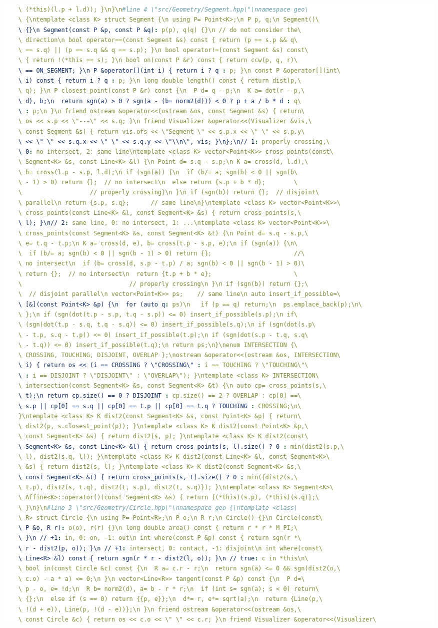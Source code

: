 ```yaml
    \ (*this)(l.p + l.d)); }\n}\n#line 4 \"src/Geometry/Segment.hpp\"\nnamespace geo\
    \ {\ntemplate <class K> struct Segment {\n using P= Point<K>;\n P p, q;\n Segment()\
    \ {}\n Segment(const P &p, const P &q): p(p), q(q) {}\n // do not consider the\
    \ direction\n bool operator==(const Segment &s) const { return (p == s.p && q\
    \ == s.q) || (p == s.q && q == s.p); }\n bool operator!=(const Segment &s) const\
    \ { return !(*this == s); }\n bool on(const P &r) const { return ccw(p, q, r)\
    \ == ON_SEGMENT; }\n P &operator[](int i) { return i ? q : p; }\n const P &operator[](int\
    \ i) const { return i ? q : p; }\n long double length() const { return dist(p,\
    \ q); }\n P closest_point(const P &r) const {\n  P d= q - p;\n  K a= dot(r - p,\
    \ d), b;\n  return sgn(a) > 0 ? sgn(a - (b= norm2(d))) < 0 ? p + a / b * d : q\
    \ : p;\n }\n friend ostream &operator<<(ostream &os, const Segment &s) { return\
    \ os << s.p << \"---\" << s.q; }\n friend Visualizer &operator<<(Visualizer &vis,\
    \ const Segment &s) { return vis.ofs << \"Segment \" << s.p.x << \" \" << s.p.y\
    \ << \" \" << s.q.x << \" \" << s.q.y << \"\\n\", vis; }\n};\n// 1: properly crossing,\
    \ 0: no intersect, 2: same line\ntemplate <class K> vector<Point<K>> cross_points(const\
    \ Segment<K> &s, const Line<K> &l) {\n Point d= s.q - s.p;\n K a= cross(d, l.d),\
    \ b= cross(l.p - s.p, l.d);\n if (sgn(a)) {\n  if (b/= a; sgn(b) < 0 || sgn(b\
    \ - 1) > 0) return {};  // no intersect\n  else return {s.p + b * d};        \
    \                   // properly crossing}\n }\n if (sgn(b)) return {};  // disjoint\
    \ parallel\n return {s.p, s.q};      // same line\n}\ntemplate <class K> vector<Point<K>>\
    \ cross_points(const Line<K> &l, const Segment<K> &s) { return cross_points(s,\
    \ l); }\n// 2: same line, 0: no intersect, 1: ...\ntemplate <class K> vector<Point<K>>\
    \ cross_points(const Segment<K> &s, const Segment<K> &t) {\n Point d= s.q - s.p,\
    \ e= t.q - t.p;\n K a= cross(d, e), b= cross(t.p - s.p, e);\n if (sgn(a)) {\n\
    \  if (b/= a; sgn(b) < 0 || sgn(b - 1) > 0) return {};                       //\
    \ no intersect\n  if (b= cross(d, s.p - t.p) / a; sgn(b) < 0 || sgn(b - 1) > 0)\
    \ return {};  // no intersect\n  return {t.p + b * e};                       \
    \                              // properly crossing\n }\n if (sgn(b)) return {};\
    \  // disjoint parallel\n vector<Point<K>> ps;    // same line\n auto insert_if_possible=\
    \ [&](const Point<K> &p) {\n  for (auto q: ps)\n   if (p == q) return;\n  ps.emplace_back(p);\n\
    \ };\n if (sgn(dot(t.p - s.p, t.q - s.p)) <= 0) insert_if_possible(s.p);\n if\
    \ (sgn(dot(t.p - s.q, t.q - s.q)) <= 0) insert_if_possible(s.q);\n if (sgn(dot(s.p\
    \ - t.p, s.q - t.p)) <= 0) insert_if_possible(t.p);\n if (sgn(dot(s.p - t.q, s.q\
    \ - t.q)) <= 0) insert_if_possible(t.q);\n return ps;\n}\nenum INTERSECTION {\
    \ CROSSING, TOUCHING, DISJOINT, OVERLAP };\nostream &operator<<(ostream &os, INTERSECTION\
    \ i) { return os << (i == CROSSING ? \"CROSSING\" : i == TOUCHING ? \"TOUCHING\"\
    \ : i == DISJOINT ? \"DISJOINT\" : \"OVERLAP\"); }\ntemplate <class K> INTERSECTION\
    \ intersection(const Segment<K> &s, const Segment<K> &t) {\n auto cp= cross_points(s,\
    \ t);\n return cp.size() == 0 ? DISJOINT : cp.size() == 2 ? OVERLAP : cp[0] ==\
    \ s.p || cp[0] == s.q || cp[0] == t.p || cp[0] == t.q ? TOUCHING : CROSSING;\n\
    }\ntemplate <class K> K dist2(const Segment<K> &s, const Point<K> &p) { return\
    \ dist2(p, s.closest_point(p)); }\ntemplate <class K> K dist2(const Point<K> &p,\
    \ const Segment<K> &s) { return dist2(s, p); }\ntemplate <class K> K dist2(const\
    \ Segment<K> &s, const Line<K> &l) { return cross_points(s, l).size() ? 0 : min(dist2(s.p,\
    \ l), dist2(s.q, l)); }\ntemplate <class K> K dist2(const Line<K> &l, const Segment<K>\
    \ &s) { return dist2(s, l); }\ntemplate <class K> K dist2(const Segment<K> &s,\
    \ const Segment<K> &t) { return cross_points(s, t).size() ? 0 : min({dist2(s,\
    \ t.p), dist2(s, t.q), dist2(t, s.p), dist2(t, s.q)}); }\ntemplate <class K> Segment<K>\
    \ Affine<K>::operator()(const Segment<K> &s) { return {(*this)(s.p), (*this)(s.q)};\
    \ }\n}\n#line 3 \"src/Geometry/Circle.hpp\"\nnamespace geo {\ntemplate <class\
    \ R> struct Circle {\n using P= Point<R>;\n P o;\n R r;\n Circle() {}\n Circle(const\
    \ P &o, R r): o(o), r(r) {}\n long double area() const { return r * r * M_PI;\
    \ }\n // +1: in, 0: on, -1: out\n int where(const P &p) const { return sgn(r *\
    \ r - dist2(p, o)); }\n // +1: intersect, 0: contact, -1: disjoint\n int where(const\
    \ Line<R> &l) const { return sgn(r * r - dist2(l, o)); }\n // true: c in *this\n\
    \ bool in(const Circle &c) const {\n  R a= c.r - r;\n  return sgn(a) <= 0 && sgn(dist2(o,\
    \ c.o) - a * a) <= 0;\n }\n vector<Line<R>> tangent(const P &p) const {\n  P d=\
    \ p - o, e= !d;\n  R b= norm2(d), a= b - r * r;\n  if (int s= sgn(a); s < 0) return\
    \ {};\n  else if (s == 0) return {{p, e}};\n  d*= r, e*= sqrt(a);\n  return {Line(p,\
    \ !(d + e)), Line(p, !(d - e))};\n }\n friend ostream &operator<<(ostream &os,\
    \ const Circle &c) { return os << c.o << \" \" << c.r; }\n friend Visualizer &operator<<(Visualizer\
```